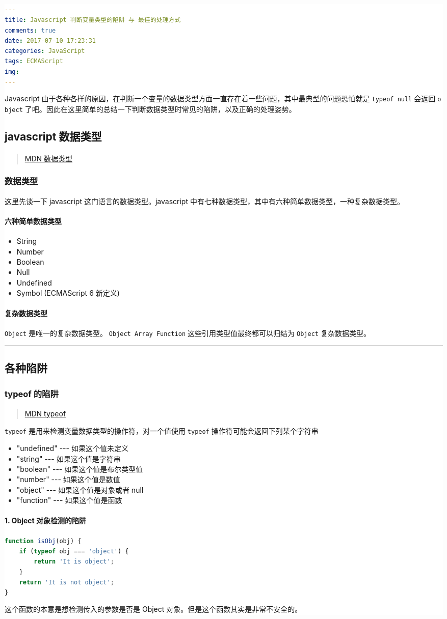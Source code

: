 ```yaml
---
title: Javascript 判断变量类型的陷阱 与 最佳的处理方式
comments: true
date: 2017-07-10 17:23:31
categories: JavaScript
tags: ECMAScript
img:
---
```


Javascript 由于各种各样的原因，在判断一个变量的数据类型方面一直存在着一些问题，其中最典型的问题恐怕就是 `typeof null` 会返回 `object` 了吧。因此在这里简单的总结一下判断数据类型时常见的陷阱，以及正确的处理姿势。

## javascript 数据类型
> [MDN 数据类型](https://developer.mozilla.org/zh-CN/docs/Web/JavaScript/Data_structures)

### 数据类型
这里先谈一下 javascript 这门语言的数据类型。javascript 中有七种数据类型，其中有六种简单数据类型，一种复杂数据类型。

#### 六种简单数据类型

- String
- Number
- Boolean
- Null
- Undefined
- Symbol (ECMAScript 6 新定义)

#### 复杂数据类型
`Object` 是唯一的复杂数据类型。 `Object Array Function` 这些引用类型值最终都可以归结为 `Object` 复杂数据类型。

---

## 各种陷阱

### typeof 的陷阱

> [MDN typeof](https://developer.mozilla.org/zh-CN/docs/Web/JavaScript/Reference/Operators/typeof)

`typeof` 是用来检测变量数据类型的操作符，对一个值使用 `typeof` 操作符可能会返回下列某个字符串

- "undefined" --- 如果这个值未定义
- "string"  --- 如果这个值是字符串
- "boolean" --- 如果这个值是布尔类型值
- "number"  --- 如果这个值是数值
- "object"  --- 如果这个值是对象或者 null
- "function"    --- 如果这个值是函数

#### 1. Object 对象检测的陷阱

```js
function isObj(obj) {
    if (typeof obj === 'object') {
        return 'It is object';
    }
    return 'It is not object';
}
```
这个函数的本意是想检测传入的参数是否是 Object 对象。但是这个函数其实是非常不安全的。
